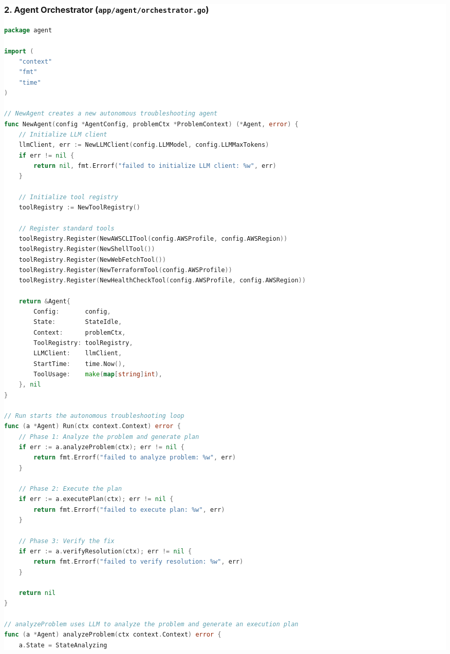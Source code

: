 ### 2. Agent Orchestrator (`app/agent/orchestrator.go`)

```go
package agent

import (
    "context"
    "fmt"
    "time"
)

// NewAgent creates a new autonomous troubleshooting agent
func NewAgent(config *AgentConfig, problemCtx *ProblemContext) (*Agent, error) {
    // Initialize LLM client
    llmClient, err := NewLLMClient(config.LLMModel, config.LLMMaxTokens)
    if err != nil {
        return nil, fmt.Errorf("failed to initialize LLM client: %w", err)
    }

    // Initialize tool registry
    toolRegistry := NewToolRegistry()

    // Register standard tools
    toolRegistry.Register(NewAWSCLITool(config.AWSProfile, config.AWSRegion))
    toolRegistry.Register(NewShellTool())
    toolRegistry.Register(NewWebFetchTool())
    toolRegistry.Register(NewTerraformTool(config.AWSProfile))
    toolRegistry.Register(NewHealthCheckTool(config.AWSProfile, config.AWSRegion))

    return &Agent{
        Config:       config,
        State:        StateIdle,
        Context:      problemCtx,
        ToolRegistry: toolRegistry,
        LLMClient:    llmClient,
        StartTime:    time.Now(),
        ToolUsage:    make(map[string]int),
    }, nil
}

// Run starts the autonomous troubleshooting loop
func (a *Agent) Run(ctx context.Context) error {
    // Phase 1: Analyze the problem and generate plan
    if err := a.analyzeProblem(ctx); err != nil {
        return fmt.Errorf("failed to analyze problem: %w", err)
    }

    // Phase 2: Execute the plan
    if err := a.executePlan(ctx); err != nil {
        return fmt.Errorf("failed to execute plan: %w", err)
    }

    // Phase 3: Verify the fix
    if err := a.verifyResolution(ctx); err != nil {
        return fmt.Errorf("failed to verify resolution: %w", err)
    }

    return nil
}

// analyzeProblem uses LLM to analyze the problem and generate an execution plan
func (a *Agent) analyzeProblem(ctx context.Context) error {
    a.State = StateAnalyzing
```